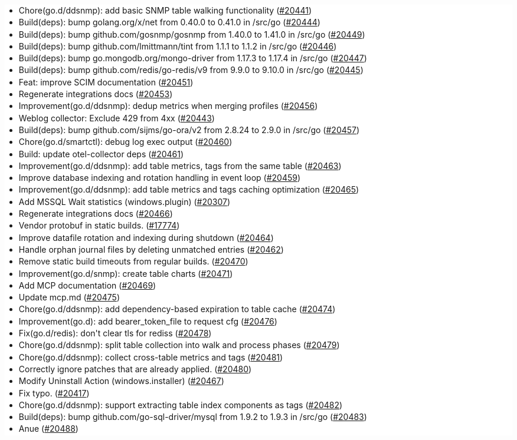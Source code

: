 - Chore(go.d/ddsnmp): add basic SNMP table walking functionality ([#20441](https://github.com/netdata/netdata/issues/20441))
- Build(deps): bump golang.org/x/net from 0.40.0 to 0.41.0 in /src/go ([#20444](https://github.com/netdata/netdata/issues/20444))
- Build(deps): bump github.com/gosnmp/gosnmp from 1.40.0 to 1.41.0 in /src/go ([#20449](https://github.com/netdata/netdata/issues/20449))
- Build(deps): bump github.com/lmittmann/tint from 1.1.1 to 1.1.2 in /src/go ([#20446](https://github.com/netdata/netdata/issues/20446))
- Build(deps): bump go.mongodb.org/mongo-driver from 1.17.3 to 1.17.4 in /src/go ([#20447](https://github.com/netdata/netdata/issues/20447))
- Build(deps): bump github.com/redis/go-redis/v9 from 9.9.0 to 9.10.0 in /src/go ([#20445](https://github.com/netdata/netdata/issues/20445))
- Feat: improve SCIM documentation ([#20451](https://github.com/netdata/netdata/issues/20451))
- Regenerate integrations docs ([#20453](https://github.com/netdata/netdata/issues/20453))
- Improvement(go.d/ddsnmp): dedup metrics when merging profiles ([#20456](https://github.com/netdata/netdata/issues/20456))
- Weblog collector: Exclude 429 from 4xx ([#20443](https://github.com/netdata/netdata/issues/20443))
- Build(deps): bump github.com/sijms/go-ora/v2 from 2.8.24 to 2.9.0 in /src/go ([#20457](https://github.com/netdata/netdata/issues/20457))
- Chore(go.d/smartctl): debug log exec output ([#20460](https://github.com/netdata/netdata/issues/20460))
- Build: update otel-collector deps ([#20461](https://github.com/netdata/netdata/issues/20461))
- Improvement(go.d/ddsnmp): add table metrics, tags from the same table ([#20463](https://github.com/netdata/netdata/issues/20463))
- Improve database indexing and rotation handling in event loop ([#20459](https://github.com/netdata/netdata/issues/20459))
- Improvement(go.d/ddsnmp): add table metrics and tags caching optimization ([#20465](https://github.com/netdata/netdata/issues/20465))
- Add MSSQL Wait statistics (windows.plugin) ([#20307](https://github.com/netdata/netdata/issues/20307))
- Regenerate integrations docs ([#20466](https://github.com/netdata/netdata/issues/20466))
- Vendor protobuf in static builds. ([#17774](https://github.com/netdata/netdata/issues/17774))
- Improve datafile rotation and indexing during shutdown ([#20464](https://github.com/netdata/netdata/issues/20464))
- Handle orphan journal files by deleting unmatched entries ([#20462](https://github.com/netdata/netdata/issues/20462))
- Remove static build timeouts from regular builds. ([#20470](https://github.com/netdata/netdata/issues/20470))
- Improvement(go.d/snmp): create table charts ([#20471](https://github.com/netdata/netdata/issues/20471))
- Add MCP documentation ([#20469](https://github.com/netdata/netdata/issues/20469))
- Update mcp.md ([#20475](https://github.com/netdata/netdata/issues/20475))
- Chore(go.d/ddsnmp): add dependency-based expiration to table cache ([#20474](https://github.com/netdata/netdata/issues/20474))
- Improvement(go.d): add bearer_token_file to request cfg ([#20476](https://github.com/netdata/netdata/issues/20476))
- Fix(go.d/redis): don't clear tls for rediss ([#20478](https://github.com/netdata/netdata/issues/20478))
- Chore(go.d/ddsnmp): split table collection into walk and process phases ([#20479](https://github.com/netdata/netdata/issues/20479))
- Chore(go.d/ddsnmp): collect cross-table metrics and tags ([#20481](https://github.com/netdata/netdata/issues/20481))
- Correctly ignore patches that are already applied. ([#20480](https://github.com/netdata/netdata/issues/20480))
- Modify Uninstall Action (windows.installer) ([#20467](https://github.com/netdata/netdata/issues/20467))
- Fix typo. ([#20417](https://github.com/netdata/netdata/issues/20417))
- Chore(go.d/ddsnmp):  support extracting table index components as tags ([#20482](https://github.com/netdata/netdata/issues/20482))
- Build(deps): bump github.com/go-sql-driver/mysql from 1.9.2 to 1.9.3 in /src/go ([#20483](https://github.com/netdata/netdata/issues/20483))
- Anue ([#20488](https://github.com/netdata/netdata/issues/20488))